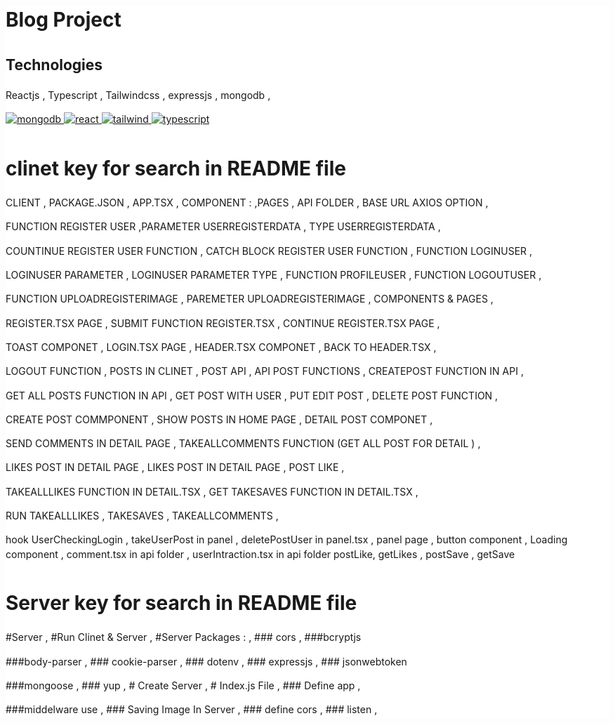 
# Blog Project 
## Technologies

Reactjs ,  Typescript , Tailwindcss  , expressjs , mongodb ,

<p align="left"> <a href="https://www.mongodb.com/" target="_blank" rel="noreferrer"> <img src="https://raw.githubusercontent.com/devicons/devicon/master/icons/mongodb/mongodb-original-wordmark.svg" alt="mongodb" width="40" height="40"/> </a> <a href="https://reactjs.org/" target="_blank" rel="noreferrer"> <img src="https://raw.githubusercontent.com/devicons/devicon/master/icons/react/react-original-wordmark.svg" alt="react" width="40" height="40"/> </a> <a href="https://tailwindcss.com/" target="_blank" rel="noreferrer"> <img src="https://www.vectorlogo.zone/logos/tailwindcss/tailwindcss-icon.svg" alt="tailwind" width="40" height="40"/> </a> <a href="https://www.typescriptlang.org/" target="_blank" rel="noreferrer"> <img src="https://raw.githubusercontent.com/devicons/devicon/master/icons/typescript/typescript-original.svg" alt="typescript" width="40" height="40"/> </a> </p>


# clinet key for search in README file 
CLIENT , PACKAGE.JSON , APP.TSX , COMPONENT :  ,PAGES , API FOLDER , BASE URL AXIOS OPTION , 

FUNCTION REGISTER USER ,PARAMETER USERREGISTERDATA , TYPE USERREGISTERDATA , 

COUNTINUE REGISTER USER FUNCTION , CATCH BLOCK REGISTER USER FUNCTION , FUNCTION LOGINUSER ,

LOGINUSER PARAMETER , LOGINUSER PARAMETER TYPE , FUNCTION PROFILEUSER , FUNCTION LOGOUTUSER ,

FUNCTION UPLOADREGISTERIMAGE , PAREMETER UPLOADREGISTERIMAGE , COMPONENTS & PAGES , 

REGISTER.TSX PAGE , SUBMIT FUNCTION REGISTER.TSX , CONTINUE REGISTER.TSX PAGE , 

TOAST COMPONET ,  LOGIN.TSX PAGE , HEADER.TSX COMPONET , BACK TO HEADER.TSX ,

LOGOUT FUNCTION , POSTS IN CLINET , POST API , API POST FUNCTIONS , CREATEPOST FUNCTION IN API , 

GET ALL POSTS FUNCTION IN API , GET POST WITH USER , PUT EDIT POST , DELETE POST FUNCTION , 

CREATE POST COMMPONENT , SHOW POSTS IN HOME PAGE , DETAIL POST COMPONET , 

SEND COMMENTS IN DETAIL PAGE , TAKEALLCOMMENTS FUNCTION (GET ALL POST FOR DETAIL ) ,

LIKES POST IN DETAIL PAGE , LIKES POST IN DETAIL PAGE , POST LIKE , 

TAKEALLLIKES FUNCTION IN DETAIL.TSX , GET TAKESAVES FUNCTION IN DETAIL.TSX , 

RUN TAKEALLLIKES , TAKESAVES , TAKEALLCOMMENTS ,

 hook UserCheckingLogin , takeUserPost in panel , deletePostUser in panel.tsx , 
panel page , button component , Loading component , comment.tsx in api folder , userIntraction.tsx in api folder
 postLike, getLikes , postSave , getSave







# Server key for search in README file 

 #Server  , #Run Clinet & Server , #Server Packages : ,  ### cors , ###bcryptjs 
 
###body-parser , ### cookie-parser , ### dotenv , ### expressjs , ### jsonwebtoken 

###mongoose , ### yup , # Create Server , # Index.js File , ### Define app , 

###middelware use , ### Saving Image In Server , ### define cors , ### listen , 
